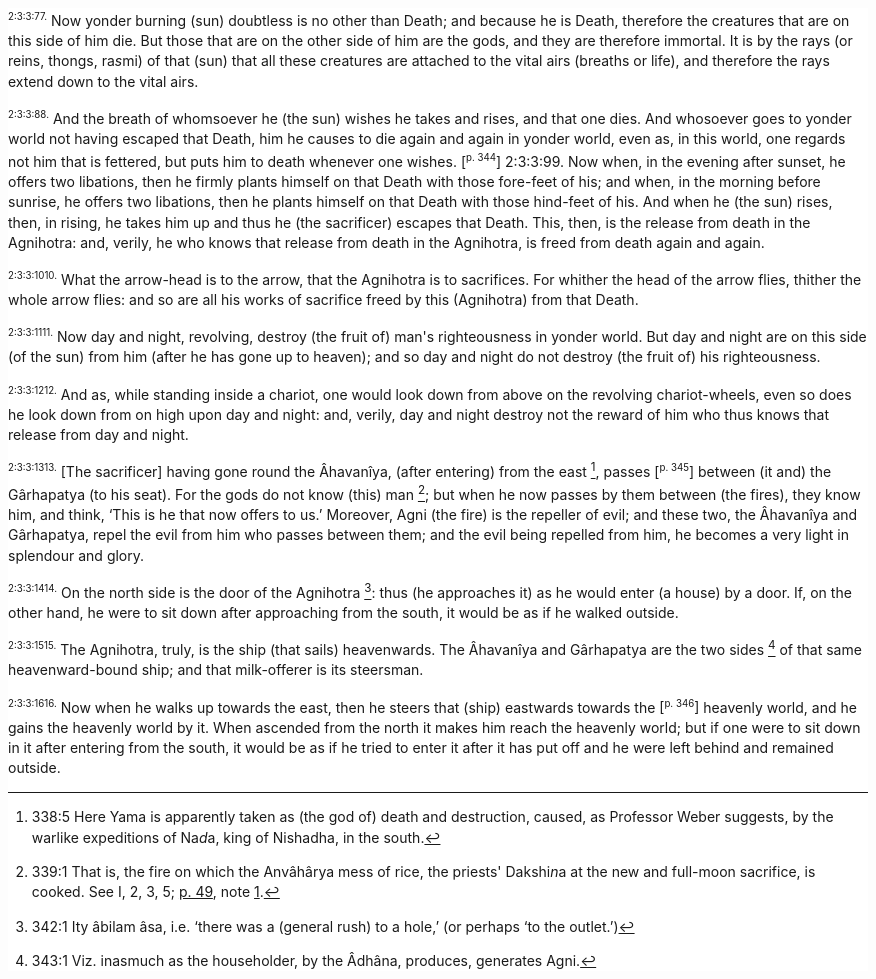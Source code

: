 <span id="v2_3_3_77"><sup><small>2:3:3:77.</small></sup></span>  Now yonder burning (sun) doubtless is no other than Death; and because he is Death, therefore the creatures that are on this side of him die. But those that are on the other side of him are the gods, and they are therefore immortal. It is by the rays (or reins, thongs, ra<i>s</i>mi) of that (sun) that all these creatures are attached to the vital airs (breaths or life), and therefore the rays extend down to the vital airs.

<span id="v2_3_3_88"><sup><small>2:3:3:88.</small></sup></span>  And the breath of whomsoever he (the sun) wishes he takes and rises, and that one dies. And whosoever goes to yonder world not having escaped that Death, him he causes to die again and again in yonder world, even as, in this world, one regards not him that is fettered, but puts him to death whenever one wishes. <span id="p344">[<sup><small>p. 344</small></sup>]</span> 2:3:3:99\. Now when, in the evening after sunset, he offers two libations, then he firmly plants himself on that Death with those fore-feet of his; and when, in the morning before sunrise, he offers two libations, then he plants himself on that Death with those hind-feet of his. And when he (the sun) rises, then, in rising, he takes him up and thus he (the sacrificer) escapes that Death. This, then, is the release from death in the Agnihotra: and, verily, he who knows that release from death in the Agnihotra, is freed from death again and again.

<span id="v2_3_3_1010"><sup><small>2:3:3:1010.</small></sup></span>  What the arrow-head is to the arrow, that the Agnihotra is to sacrifices. For whither the head of the arrow flies, thither the whole arrow flies: and so are all his works of sacrifice freed by this (Agnihotra) from that Death.

<span id="v2_3_3_1111"><sup><small>2:3:3:1111.</small></sup></span>  Now day and night, revolving, destroy (the fruit of) man's righteousness in yonder world. But day and night are on this side (of the sun) from him (after he has gone up to heaven); and so day and night do not destroy (the fruit of) his righteousness.

<span id="v2_3_3_1212"><sup><small>2:3:3:1212.</small></sup></span>  And as, while standing inside a chariot, one would look down from above on the revolving chariot-wheels, even so does he look down from on high upon day and night: and, verily, day and night destroy not the reward of him who thus knows that release from day and night.

<span id="v2_3_3_1313"><sup><small>2:3:3:1313.</small></sup></span>  \[The sacrificer\] having gone round the Âhavanîya, (after entering) from the east [^772], passes <span id="p345">[<sup><small>p. 345</small></sup>]</span> between (it and) the Gârhapatya (to his seat). For the gods do not know (this) man [^773]; but when he now passes by them between (the fires), they know him, and think, ‘This is he that now offers to us.’ Moreover, Agni (the fire) is the repeller of evil; and these two, the Âhavanîya and Gârhapatya, repel the evil from him who passes between them; and the evil being repelled from him, he becomes a very light in splendour and glory.

<span id="v2_3_3_1414"><sup><small>2:3:3:1414.</small></sup></span>  On the north side is the door of the Agnihotra [^774]: thus (he approaches it) as he would enter (a house) by a door. If, on the other hand, he were to sit down after approaching from the south, it would be as if he walked outside.

<span id="v2_3_3_1515"><sup><small>2:3:3:1515.</small></sup></span>  The Agnihotra, truly, is the ship (that sails) heavenwards. The Âhavanîya and Gârhapatya are the two sides [^775] of that same heavenward-bound ship; and that milk-offerer is its steersman.

<span id="v2_3_3_1616"><sup><small>2:3:3:1616.</small></sup></span>  Now when he walks up towards the east, then he steers that (ship) eastwards towards the <span id="p346">[<sup><small>p. 346</small></sup>]</span> heavenly world, and he gains the heavenly world by it. When ascended from the north it makes him reach the heavenly world; but if one were to sit down in it after entering from the south, it would be as if he tried to enter it after it has put off and he were left behind and remained outside.


[^783]: 348:1 The Kâ<i>n</i>va text has: 'And when he approaches (the fires), that (represents) the sacrificer's wish for blessing: what there is here for him, that indeed he thereby makes his own (âtmani kurute).’
[^784]: 349:1 Or, ‘this All’ (ida<i>m</i> sarvam). The Kâ<i>n</i>va text has bhûmânam, ‘abundance,’ instead.
[^785]: 349:2 The mode of approaching and worshipping the fires (agnyupasthâna) detailed in pars. 9-41 is ascribed to Vatsaprî (author of Rig-veda IX, 68; X, 45 and 46), and therefore termed vâtsapraupasthâna. It is, however, also called mahopasthâna (or dîrghopasthâna), or great (long) worship, as distinguished from the so-called kshullakopasthâna (or laghûpasthâna), or little (short) worship, described in II, 4, 1, and ascribed to Âsuri.
[^786]: 349:3 Or ‘upa-kîryate,’ according to the Kâ<i>n</i>va text.
[^787]: 350:1 Or, as Grassmann, in his translation of the <i>Ri</i>ksa<i>m</i>hitâ, takes it, ‘he whom the active Bh<i>ri</i>gus kindled.’
[^788]: 353:1 Viz. the Agnihotra cow, which has supplied the milk for the morning and evening libation; or any cow, if other material than milk be used.
[^789]: 354:1 Doshâvastar, ‘the illuminer of the dusk;’ or perhaps, as Professor Ludwig proposes, ‘We approach thee, day by day, at dusk and dawn (in the evening and morning), with prayer.’
[^790]: 356:1 Or, the Sâvitrî, that is, the sacred prayer to Savit<i>ri</i>, the sun, also called Gâyatrî, Rig-veda III, 62, to. Cf. [p. 344](Book_1_2_3#p344), note [1](Book_1_2_3#fn772).
[^744]: 327:1 Apparently an etymological play on the word agnihotra = agre hotrasya, cf. II, 2, 4, 2.
[^745]: 327:2 Î<i>li</i>tâ hi <i>s</i>ere (<i>s</i>erate, Kâ<i>n</i>va rec.) sa<i>m</i><i>g</i>ânânâ<i>h</i>.
[^746]: 329:1 Vi<i>k</i><i>kh</i>inna, ? lit. ‘cut off (from its recipient).’
[^747]: 329:2 Bali is the technical term of the portions of the daily food that have to be assigned to all. creatures.
[^748]: 330:1 For other ceremonies preceding those above, see I, 3, 3, 13 seq. According to Kâty. IV, 14, 1 he has the Agnihotra cow—standing south of the sacrificial ground and facing the east or north—milked by anybody except a Sûdra. The vessel to be used is of earthenware, and must have been made by an Ârya. The Adhvaryu then takes the vessel, and having entered the Âhavanîya house by the east door and passed over to the Gârhapatya, puts it there on coals previously shifted northwards from the fire.
[^749]: 331:1 According to Kâty. IV, 14, 5 the Adhvaryu illumines the milk with a burning straw; pours some water to it with the sruva or dipping-spoon; then illumines it once more; and lifts up the pot three several times, putting it down each time further north of the fire. Thereupon he warms the two spoons; and wipes them with his hand; and having warmed them once more, he says to the sacrificer, ‘I ladle!’ The latter, while standing, replies, ‘Om, ladle!’
[^750]: 331:2 For the Agnihotra-hava<i>n</i>î, or offering-spoon (sru<i>k</i>), used at the morning and evening libation, and made of Vikankata wood (Flacourtia Sapida), see [p. 67](Book_1_1_2#p67), note [2](Book_1_1_3#fn207). In the case of those who make five cuttings from the havis (pa<i>ñ</i><i>k</i>âvattin, cf. [p. 192](Book_1_1_7#p192) note) he takes five sruva-fuls. Kâty. IV, 14, 10, Comm.
[^751]: 331:3 Viz. by the four teats of the udder. Comm.
[^752]: 331:4 While holding a billet or kindling-stick (samidh) over the (handle of) the milk-ladle, he \[first holds the latter close over the Gârhapatya fire, and thereupon\] takes it to the Âhavanîya, keeping p. 332 it on a level with his mouth, except in the middle between the two fires, where he lowers it for a moment to the level of his navel. He then crouches down \[bending his right knee, and looking eastwards, by the north-west corner of the Âhavanîya\], puts the billet on \[the centre of\] the fire, and makes the first libation (pûrvâhuti) on the burning stick (see the formula, par. 30. The sacrificer, as usual, pronounces the dedicatory formula, viz. ‘This to Agni!’ and, ‘This to Sûrya!’ respectively). Thereupon he lays down the ladle on the kûr<i>k</i>a \[a grass-bunch, placed behind the Âhavanîya fire-place, to serve as a seat, and to wipe the hands on; according to others, a flat piece of Vara<i>n</i>a wood\], then takes it up again and silently makes the second libation (uttarâhuti) on the north part of the fire. Kâty. IV, 14, 12-17 with Schol.
[^753]: 332:1 He ladles four sruva-fuls of milk into the Agnihotra ladle, and makes in the Âhavanîya fire two libations from this milk (so as to leave the larger quantity in the ladle to be eaten). He then wipes twice the spout of the ladle. \[In each of the two other fires he thereupon makes likewise two libations with the sruva, of one spoonful each.\] The milk left in the ladle he eats, on the completion of the six libations, by twice taking it out with his ring-finger.
[^754]: 333:1 Tasmâd devâ<i>h</i> santi; anvâbhaktâ<i>h</i> (‘allowed to share in the sacrifice’) has probably to be supplied here from the next paragraph.
[^755]: 333:2 Instead of this paragraph, the Kâ<i>n</i>va text reads: ‘Behind men are beasts; behind the gods are birds, plants, trees, and whatever else exists here. Thus he makes these creatures share in the sacrifice, those that are not forlorn here.’ Compare I, 5, 2, 4.
[^756]: 333:3 Uts<i>ri</i>pya is variously explained by the commentators here and on Kâty. IV, 14, 27, as ‘having gone out,’ or ‘having slowly moved forward,’ or ‘having risen,’ or ‘having poured out (the milk).’
[^757]: 334:1 Pa<i>s</i>avya<i>m</i> rûpam,—that is to say, its relation to the pa<i>s</i>u or animal sacrifice; and hence also to the i<i>d</i>â at the havirya<i>g</i><i>ñ</i>a; cf. I, 7, 4, 19.
[^758]: 334:2 See II, 2, 4, 4 seq.
[^759]: 334:3 See II, 2, 4, 18.
[^760]: 334:4 That is to say, it represents the chief offering at the havirya<i>g</i><i>ñ</i>a, which is followed by the (oblation to Agni) Svish<i>t</i>ak<i>ri</i>t. See I, 7, 2, 1 seq.
[^761]: 334:5 See I, 7, 3, 20.
[^762]: 334:6 Âgatam, ‘what has arrived or come to pass,’ ‘the accomplished.’
[^763]: 335:1 The Kâ<i>n</i>va text has,—Here now Daksha said to Âru<i>n</i>i, ‘For one wishing to obtain brahmavar<i>k</i>asa one should offer with this text, “Agni is lustre, light is lustre;”—“Sûrya is lustre, light is lustre:” a brahmavar<i>k</i>asin, then, he becomes for whomsoever they so sacrifice.’
[^764]: 336:1 have made <i>G</i>îvala's speech extend to the end of par. 35, as is done, no doubt correctly, in the Kâ<i>n</i>va text.
[^765]: 336:2 The Kâ<i>n</i>va has,—Now they say, ‘In the evening they offer Agni in Sûrya, and in the morning they offer Sûrya in Agni.’ But see the formulas (par. 30), where ‘light’ is to be taken as Sûrya and Agni respectively.
[^766]: 337:1 Here the Kâ<i>n</i>va text begins a new paragraph. The author's object seems to be to show that those who offer the Agnihotra after sunrise, commit a mistake in not offering to Sûrya unmistakably; for while before sunrise, Sûrya is still reposing in Agni, and the oblation, in being poured into the fire, is consequently made to Sûrya directly, those offering after sunrise should rather use the formula ‘To Sûrya Svâhâ!’ Cf. paragraph 9.
[^767]: 337:2 Instead of ‘ahnâ<i>m</i> voshasâ<i>m</i> vâ,’ I adopt ‘ahnâ voshasâ va,’ from the Kâ<i>n</i>va reading ‘ushasâ vâhnâ vâ.’
[^768]: 338:1 Yathâ parî<i>n</i>aho nirvaped evam tat. The Kâ<i>n</i>va text has: Yathâ (yayâ MS.) kosh<i>th</i>â parî<i>n</i>aho vâ nirmimîtaiva<i>m</i> tat.
[^769]: 338:2 Or, ‘anybody may drink it, but none but a Brâhman may drink it.’ According to the Schol. on Katy. IV, 14, II, the milk which is left in the pot may be drunk by a Brâhman, but by no one else; not even in his own house is a Kshatriya or Vai<i>s</i>ya allowed to drink it.
[^770]: 338:3 The commentator takes it, ‘in whatever (sacrificer) exists.’ The (Oxf. MS. of the) Kâ<i>n</i>va text has nothing corresponding to the second and third Brâhma<i>n</i>as.
[^771]: 338:4 The printed text has Naishidha. See Weber, Ind. Stud. I, p. 225 seq.
[^772]: 338:5 Here Yama is apparently taken as (the god of) death and destruction, caused, as Professor Weber suggests, by the warlike expeditions of Na<i>d</i>a, king of Nishadha, in the south.
[^773]: 339:1 That is, the fire on which the Anvâhârya mess of rice, the priests' Dakshi<i>n</i>a at the new and full-moon sacrifice, is cooked. See I, 2, 3, 5; [p. 49](Book_1_1_2#p49), note [1](Book_1_1_2#fn173).
[^774]: 342:1 Ity âbilam âsa, i.e. ‘there was a (general rush) to a hole,’ (or perhaps ‘to the outlet.’)
[^775]: 343:1 Viz. inasmuch as the householder, by the Âdhâna, produces, generates Agni.
[^776]: 344:1 According to Kâty. IV, 13, 12 \[and Schol.\], the householder \[after taking out the fires and performing his regular twilight adoration (sandhyâ), that is, muttering the Sâvitrî, Rig-veda III, 62, 10 (see <i>S</i>at. Br. II, 3, 4, 39); when the sun has half disappeared or until it becomes visible; cf. Â<i>s</i>val. G<i>ri</i>hyas. XX, 3, 7\] passes between the Gârhapatya and Dakshi<i>n</i>a fires, or south of them, p. 345 \[enters the Âhavanîya house by the east door\], circumambulates the fire from right to left (apadakshi<i>n</i>am), and sits down in his place (south of the Âhavanîya fire and altar). The same circumambulation is performed by the wife, who thereupon sits down in her place, south-west of the Gârhapatya.
[^777]: 345:1 Or, ‘the gods are not aware of (this) man’ (na vai devâ manushya<i>m</i> vidu<i>h</i>). The gods are supposed to be assembled around the altar; see I, 3, 3, 8.
[^778]: 345:2 I do not understand this, there being no door on the north side of the Âhavanîya fire-house. According to the commentator this passage is directed against those who make the sacrificer betake himself to the Âhavanîya from (or along) the south; and he quotes the words ‘dakshi<i>n</i>ena vâ’ from Kâtyâyana, apparently IV, 13, 12, where it is said that the sacrificer, in going to the Âhavanîya, has to pass between the two western fires, ‘or south of them.’
[^779]: 345:3 ‘Nauma<i>n</i><i>d</i>e’ ? according to the commentator = bhittî (the two walls or sides). The Petersb. Dict. proposes ‘the two rudders (or oars).’
[^780]: 346:1 Viz. at the Agni<i>k</i>ayana, or piling up of the brick-altars at the Soma-sacrifice. As to the putting on of the stick, see II, 3, i, 17. The Kâ<i>n</i>va text of the Vâ<i>g</i>. S. (but not that of the Brâhm.) gives the formula ‘Agni<i>g</i>yotisha<i>m</i> (Sûrya<i>g</i>yotisha<i>m</i>, in the morning) tvâ vâyumatîm,’ &c. See Kâty. IV, 14, i3; 15, 9.
[^781]: 346:2 After the completion of the fifth, and last, layer of the brick-altar, oblations of various materials are made thereon; especially the <i>S</i>atarudriyahoma, consisting of 425 single oblations; <i>S</i>at. Br. IX, 1, 1, 1 seq., 2, 1, 1 seq.
[^782]: 346:3 The mahad (or, b<i>ri</i>had) uktha or great chant, which marks p. 347  the conclusion of the Agni<i>k</i>ayana, consists of 3 × 80 t<i>ri</i><i>k</i>as (strophes of three verses each), or together 720 verses. On the frequent use of number 80 in the fire-ritual, see Weber, Ind. Stud. XIII, p. 167.